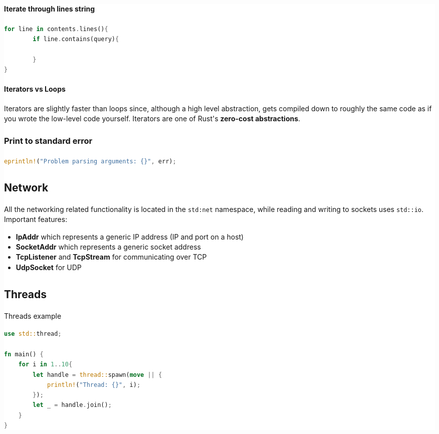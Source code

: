 #### Iterate through lines string
```rust
for line in contents.lines(){
		if line.contains(query){

		}
}
```

#### Iterators vs Loops
Iterators are slightly faster than loops since, although a high level abstraction, gets compiled down to roughly the same code as if you wrote the low-level code yourself. Iterators are one of Rust's **zero-cost abstractions**.

### Print to standard error
```rust
eprintln!("Problem parsing arguments: {}", err);
```




## Network
All the networking related functionality is located in the `std:net` namespace, while reading and writing to sockets uses `std::io`. Important features:
* **IpAddr** which represents a generic IP address (IP and port on a host)
* **SocketAddr** which represents a generic socket address
* **TcpListener** and **TcpStream** for communicating over TCP
* **UdpSocket** for UDP

## Threads
Threads example
```rust
use std::thread;

fn main() {
    for i in 1..10{
        let handle = thread::spawn(move || {
            println!("Thread: {}", i);
        });
        let _ = handle.join();
    }
}
```

